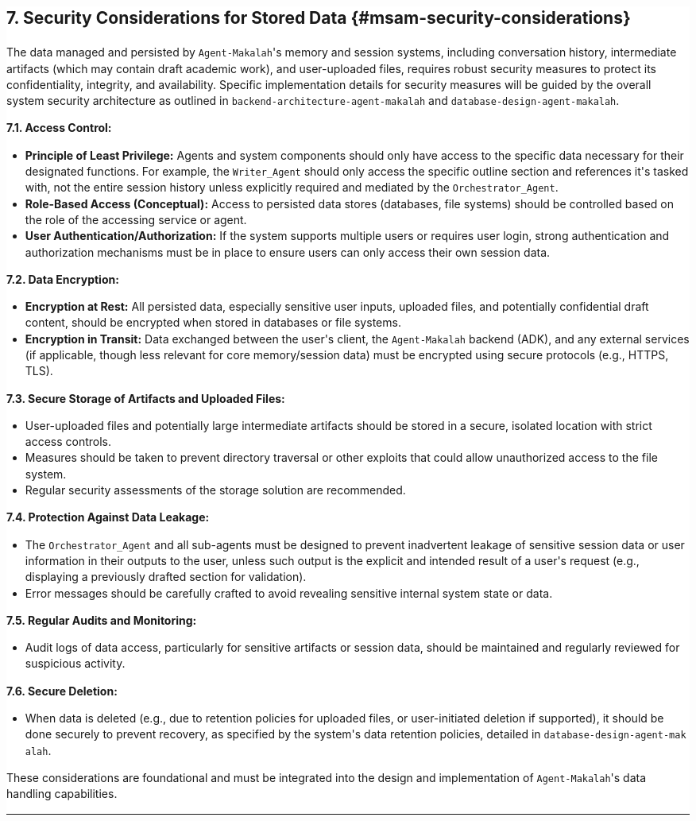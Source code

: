 ## 7. Security Considerations for Stored Data {#msam-security-considerations}

The data managed and persisted by `Agent-Makalah`'s memory and session systems, including conversation history, intermediate artifacts (which may contain draft academic work), and user-uploaded files, requires robust security measures to protect its confidentiality, integrity, and availability. Specific implementation details for security measures will be guided by the overall system security architecture as outlined in `backend-architecture-agent-makalah` and `database-design-agent-makalah`.

**7.1. Access Control:**
*   **Principle of Least Privilege:** Agents and system components should only have access to the specific data necessary for their designated functions. For example, the `Writer_Agent` should only access the specific outline section and references it's tasked with, not the entire session history unless explicitly required and mediated by the `Orchestrator_Agent`.
*   **Role-Based Access (Conceptual):** Access to persisted data stores (databases, file systems) should be controlled based on the role of the accessing service or agent.
*   **User Authentication/Authorization:** If the system supports multiple users or requires user login, strong authentication and authorization mechanisms must be in place to ensure users can only access their own session data.

**7.2. Data Encryption:**
*   **Encryption at Rest:** All persisted data, especially sensitive user inputs, uploaded files, and potentially confidential draft content, should be encrypted when stored in databases or file systems.
*   **Encryption in Transit:** Data exchanged between the user's client, the `Agent-Makalah` backend (ADK), and any external services (if applicable, though less relevant for core memory/session data) must be encrypted using secure protocols (e.g., HTTPS, TLS).

**7.3. Secure Storage of Artifacts and Uploaded Files:**
*   User-uploaded files and potentially large intermediate artifacts should be stored in a secure, isolated location with strict access controls.
*   Measures should be taken to prevent directory traversal or other exploits that could allow unauthorized access to the file system.
*   Regular security assessments of the storage solution are recommended.

**7.4. Protection Against Data Leakage:**
*   The `Orchestrator_Agent` and all sub-agents must be designed to prevent inadvertent leakage of sensitive session data or user information in their outputs to the user, unless such output is the explicit and intended result of a user's request (e.g., displaying a previously drafted section for validation).
*   Error messages should be carefully crafted to avoid revealing sensitive internal system state or data.

**7.5. Regular Audits and Monitoring:**
*   Audit logs of data access, particularly for sensitive artifacts or session data, should be maintained and regularly reviewed for suspicious activity.

**7.6. Secure Deletion:**
*   When data is deleted (e.g., due to retention policies for uploaded files, or user-initiated deletion if supported), it should be done securely to prevent recovery, as specified by the system's data retention policies, detailed in `database-design-agent-makalah`.

These considerations are foundational and must be integrated into the design and implementation of `Agent-Makalah`'s data handling capabilities.

---